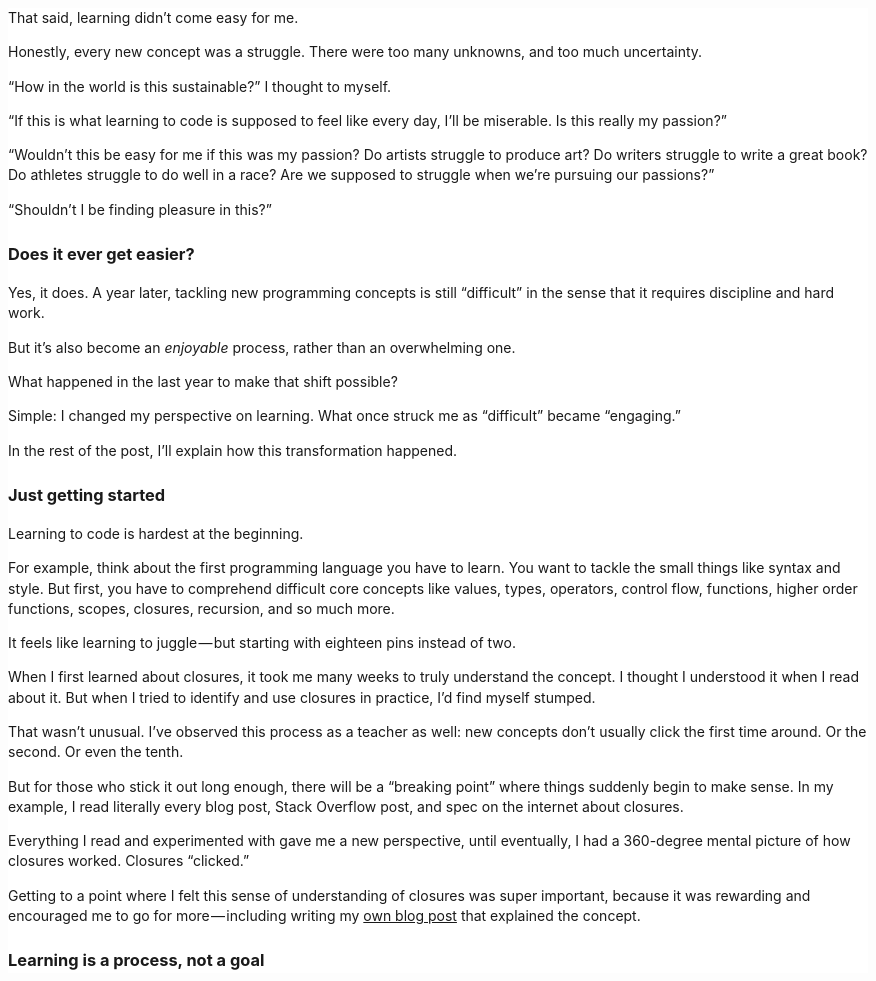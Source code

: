 That said, learning didn’t come easy for me.

Honestly, every new concept was a struggle. There were too many unknowns, and too much uncertainty.

“How in the world is this sustainable?” I thought to myself.

“If this is what learning to code is supposed to feel like every day, I’ll be miserable. Is this really my passion?”

“Wouldn’t this be easy for me if this was my passion? Do artists struggle to produce art? Do writers struggle to write a great book? Do athletes struggle to do well in a race? Are we supposed to struggle when we’re pursuing our passions?”

“Shouldn’t I be finding pleasure in this?”

### Does it ever get easier?

Yes, it does. A year later, tackling new programming concepts is still “difficult” in the sense that it requires discipline and hard work.

But it’s also become an _enjoyable_ process, rather than an overwhelming one.

What happened in the last year to make that shift possible?

Simple: I changed my perspective on learning. What once struck me as “difficult” became “engaging.”

In the rest of the post, I’ll explain how this transformation happened.

### Just getting started

Learning to code is hardest at the beginning.

For example, think about the first programming language you have to learn. You want to tackle the small things like syntax and style. But first, you have to comprehend difficult core concepts like values, types, operators, control flow, functions, higher order functions, scopes, closures, recursion, and so much more.

It feels like learning to juggle — but starting with eighteen pins instead of two.

When I first learned about closures, it took me many weeks to truly understand the concept. I thought I understood it when I read about it. But when I tried to identify and use closures in practice, I’d find myself stumped.

That wasn’t unusual. I’ve observed this process as a teacher as well: new concepts don’t usually click the first time around. Or the second. Or even the tenth.

But for those who stick it out long enough, there will be a “breaking point” where things suddenly begin to make sense. In my example, I read literally every blog post, Stack Overflow post, and spec on the internet about closures.

Everything I read and experimented with gave me a new perspective, until eventually, I had a 360-degree mental picture of how closures worked. Closures “clicked.”

Getting to a point where I felt this sense of understanding of closures was super important, because it was rewarding and encouraged me to go for more — including writing my [own blog post](https://medium.freecodecamp.com/lets-learn-javascript-closures-66feb44f6a44#.mwsayzvph) that explained the concept.

### Learning is a process, not a goal
